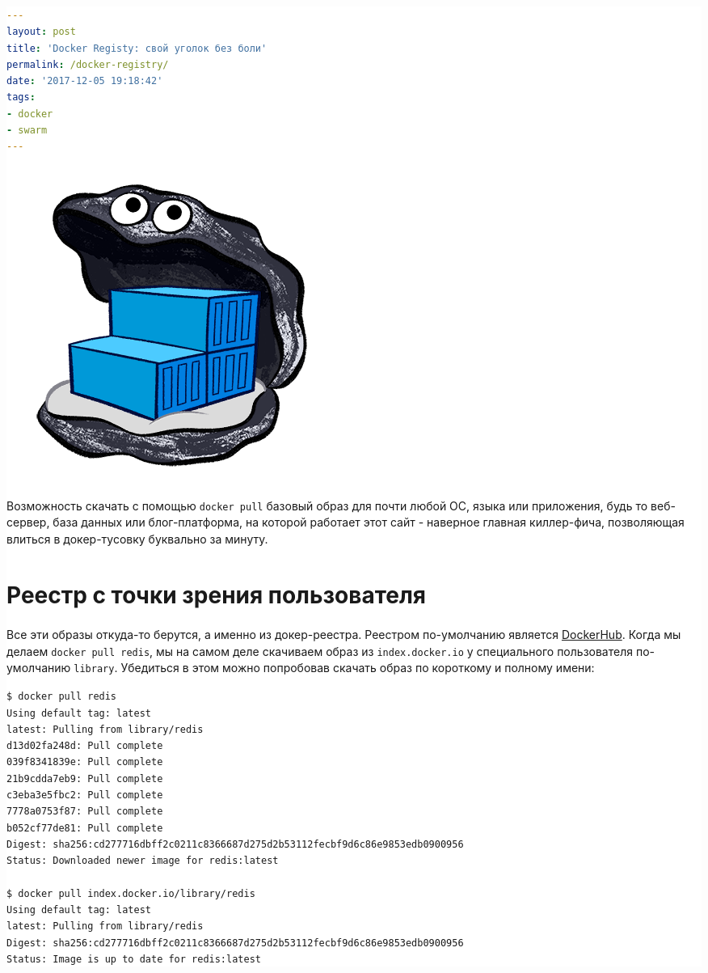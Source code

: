 ```yaml
---
layout: post
title: 'Docker Registy: свой уголок без боли'
permalink: /docker-registry/
date: '2017-12-05 19:18:42'
tags:
- docker
- swarm
---
```


![registry](/images/2017/12/registry.png)

Возможность скачать с помощью `docker pull` базовый образ для почти любой ОС, языка или приложения, будь то веб-сервер, база данных или блог-платформа, на которой работает этот сайт - наверное главная киллер-фича, позволяющая влиться в докер-тусовку буквально за минуту.

# Реестр с точки зрения пользователя

Все эти образы откуда-то берутся, а именно из докер-реестра. Реестром по-умолчанию является [DockerHub](https://hub.docker.com/). Когда мы делаем `docker pull redis`, мы на самом деле скачиваем образ из `index.docker.io` у специального пользователя по-умолчанию `library`. Убедиться в этом можно попробовав скачать образ по короткому и полному имени:
```
$ docker pull redis
Using default tag: latest
latest: Pulling from library/redis
d13d02fa248d: Pull complete
039f8341839e: Pull complete
21b9cdda7eb9: Pull complete
c3eba3e5fbc2: Pull complete
7778a0753f87: Pull complete
b052cf77de81: Pull complete
Digest: sha256:cd277716dbff2c0211c8366687d275d2b53112fecbf9d6c86e9853edb0900956
Status: Downloaded newer image for redis:latest

$ docker pull index.docker.io/library/redis
Using default tag: latest
latest: Pulling from library/redis
Digest: sha256:cd277716dbff2c0211c8366687d275d2b53112fecbf9d6c86e9853edb0900956
Status: Image is up to date for redis:latest

```